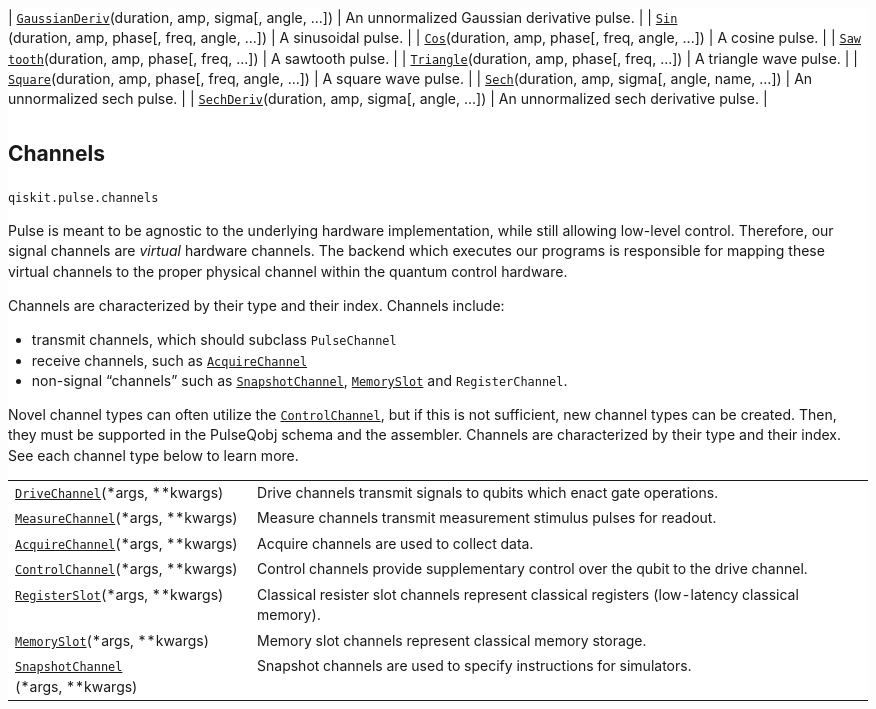 | [`GaussianDeriv`](qiskit.pulse.library.GaussianDeriv "qiskit.pulse.library.GaussianDeriv")(duration, amp, sigma\[, angle, ...])                          | An unnormalized Gaussian derivative pulse.                                                                                                               |
| [`Sin`](qiskit.pulse.library.Sin_class.rst#qiskit.pulse.library.Sin "qiskit.pulse.library.Sin")(duration, amp, phase\[, freq, angle, ...])               | A sinusoidal pulse.                                                                                                                                      |
| [`Cos`](qiskit.pulse.library.Cos_class.rst#qiskit.pulse.library.Cos "qiskit.pulse.library.Cos")(duration, amp, phase\[, freq, angle, ...])               | A cosine pulse.                                                                                                                                          |
| [`Sawtooth`](qiskit.pulse.library.Sawtooth_class.rst#qiskit.pulse.library.Sawtooth "qiskit.pulse.library.Sawtooth")(duration, amp, phase\[, freq, ...])  | A sawtooth pulse.                                                                                                                                        |
| [`Triangle`](qiskit.pulse.library.Triangle_class.rst#qiskit.pulse.library.Triangle "qiskit.pulse.library.Triangle")(duration, amp, phase\[, freq, ...])  | A triangle wave pulse.                                                                                                                                   |
| [`Square`](qiskit.pulse.library.Square_fun.rst#qiskit.pulse.library.Square "qiskit.pulse.library.Square")(duration, amp, phase\[, freq, angle, ...])     | A square wave pulse.                                                                                                                                     |
| [`Sech`](qiskit.pulse.library.Sech_fun.rst#qiskit.pulse.library.Sech "qiskit.pulse.library.Sech")(duration, amp, sigma\[, angle, name, ...])             | An unnormalized sech pulse.                                                                                                                              |
| [`SechDeriv`](qiskit.pulse.library.SechDeriv "qiskit.pulse.library.SechDeriv")(duration, amp, sigma\[, angle, ...])                                      | An unnormalized sech derivative pulse.                                                                                                                   |

<span id="module-qiskit.pulse.channels" />

<span id="channels-qiskit-pulse-channels" />

<span id="pulse-channels" />

## Channels

<span id="module-qiskit.pulse" />

`qiskit.pulse.channels`

Pulse is meant to be agnostic to the underlying hardware implementation, while still allowing low-level control. Therefore, our signal channels are *virtual* hardware channels. The backend which executes our programs is responsible for mapping these virtual channels to the proper physical channel within the quantum control hardware.

Channels are characterized by their type and their index. Channels include:

*   transmit channels, which should subclass `PulseChannel`
*   receive channels, such as [`AcquireChannel`](qiskit.pulse.channels.AcquireChannel "qiskit.pulse.channels.AcquireChannel")
*   non-signal “channels” such as [`SnapshotChannel`](qiskit.pulse.channels.SnapshotChannel "qiskit.pulse.channels.SnapshotChannel"), [`MemorySlot`](qiskit.pulse.channels.MemorySlot "qiskit.pulse.channels.MemorySlot") and `RegisterChannel`.

Novel channel types can often utilize the [`ControlChannel`](qiskit.pulse.channels.ControlChannel "qiskit.pulse.channels.ControlChannel"), but if this is not sufficient, new channel types can be created. Then, they must be supported in the PulseQobj schema and the assembler. Channels are characterized by their type and their index. See each channel type below to learn more.

|                                                                                                                        |                                                                                                |
| ---------------------------------------------------------------------------------------------------------------------- | ---------------------------------------------------------------------------------------------- |
| [`DriveChannel`](qiskit.pulse.channels.DriveChannel "qiskit.pulse.channels.DriveChannel")(\*args, \*\*kwargs)          | Drive channels transmit signals to qubits which enact gate operations.                         |
| [`MeasureChannel`](qiskit.pulse.channels.MeasureChannel "qiskit.pulse.channels.MeasureChannel")(\*args, \*\*kwargs)    | Measure channels transmit measurement stimulus pulses for readout.                             |
| [`AcquireChannel`](qiskit.pulse.channels.AcquireChannel "qiskit.pulse.channels.AcquireChannel")(\*args, \*\*kwargs)    | Acquire channels are used to collect data.                                                     |
| [`ControlChannel`](qiskit.pulse.channels.ControlChannel "qiskit.pulse.channels.ControlChannel")(\*args, \*\*kwargs)    | Control channels provide supplementary control over the qubit to the drive channel.            |
| [`RegisterSlot`](qiskit.pulse.channels.RegisterSlot "qiskit.pulse.channels.RegisterSlot")(\*args, \*\*kwargs)          | Classical resister slot channels represent classical registers (low-latency classical memory). |
| [`MemorySlot`](qiskit.pulse.channels.MemorySlot "qiskit.pulse.channels.MemorySlot")(\*args, \*\*kwargs)                | Memory slot channels represent classical memory storage.                                       |
| [`SnapshotChannel`](qiskit.pulse.channels.SnapshotChannel "qiskit.pulse.channels.SnapshotChannel")(\*args, \*\*kwargs) | Snapshot channels are used to specify instructions for simulators.                             |
